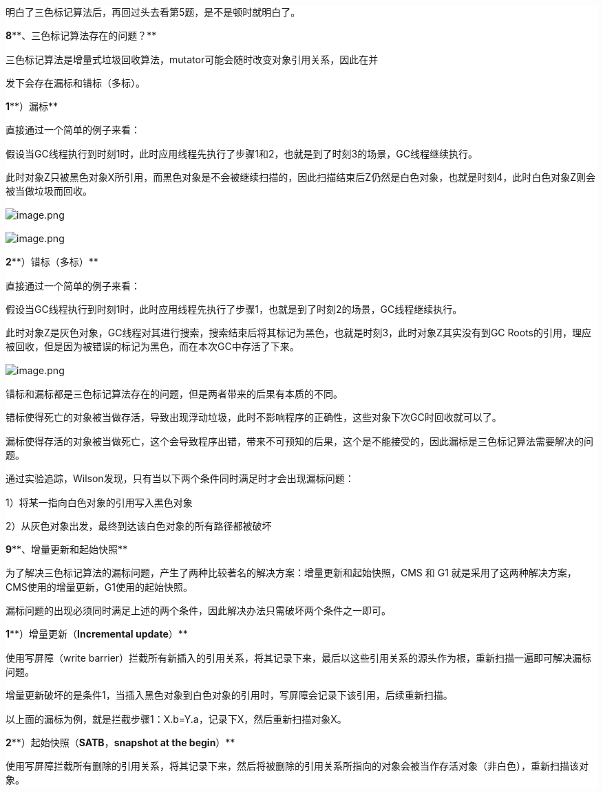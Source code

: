 明白了三色标记算法后，再回过头去看第5题，是不是顿时就明白了。

  

**8****、三色标记算法存在的问题？**

三色标记算法是增量式垃圾回收算法，mutator可能会随时改变对象引用关系，因此在并

发下会存在漏标和错标（多标）。

**1****）漏标**

直接通过一个简单的例子来看：

假设当GC线程执行到时刻1时，此时应用线程先执行了步骤1和2，也就是到了时刻3的场景，GC线程继续执行。

此时对象Z只被黑色对象X所引用，而黑色对象是不会被继续扫描的，因此扫描结束后Z仍然是白色对象，也就是时刻4，此时白色对象Z则会被当做垃圾而回收。

![image.png](https://ucc.alicdn.com/pic/developer-ecology/17568183c1574bc1ae30bc7f2cbb03a1.png "image.png")

![image.png](https://ucc.alicdn.com/pic/developer-ecology/5eb57c2c1b5b4071b114ce73d87ae13d.png "image.png")

**2****）错标（多标）**

直接通过一个简单的例子来看：

假设当GC线程执行到时刻1时，此时应用线程先执行了步骤1，也就是到了时刻2的场景，GC线程继续执行。

  

此时对象Z是灰色对象，GC线程对其进行搜索，搜索结束后将其标记为黑色，也就是时刻3，此时对象Z其实没有到GC Roots的引用，理应被回收，但是因为被错误的标记为黑色，而在本次GC中存活了下来。

![image.png](https://ucc.alicdn.com/pic/developer-ecology/aacb3abf828f4a81b9f02feb05beaae0.png "image.png")

错标和漏标都是三色标记算法存在的问题，但是两者带来的后果有本质的不同。

错标使得死亡的对象被当做存活，导致出现浮动垃圾，此时不影响程序的正确性，这些对象下次GC时回收就可以了。

漏标使得存活的对象被当做死亡，这个会导致程序出错，带来不可预知的后果，这个是不能接受的，因此漏标是三色标记算法需要解决的问题。

通过实验追踪，Wilson发现，只有当以下两个条件同时满足时才会出现漏标问题：

1）将某一指向白色对象的引用写入黑色对象

2）从灰色对象出发，最终到达该白色对象的所有路径都被破坏

  

**9****、增量更新和起始快照**

为了解决三色标记算法的漏标问题，产生了两种比较著名的解决方案：增量更新和起始快照，CMS 和 G1 就是采用了这两种解决方案，CMS使用的增量更新，G1使用的起始快照。

漏标问题的出现必须同时满足上述的两个条件，因此解决办法只需破坏两个条件之一即可。

**1****）增量更新（****Incremental update****）**

使用写屏障（write barrier）拦截所有新插入的引用关系，将其记录下来，最后以这些引用关系的源头作为根，重新扫描一遍即可解决漏标问题。

增量更新破坏的是条件1，当插入黑色对象到白色对象的引用时，写屏障会记录下该引用，后续重新扫描。

以上面的漏标为例，就是拦截步骤1：X.b=Y.a，记录下X，然后重新扫描对象X。

**2****）起始快照（****SATB****，****snapshot at the begin****）**

使用写屏障拦截所有删除的引用关系，将其记录下来，然后将被删除的引用关系所指向的对象会被当作存活对象（非白色），重新扫描该对象。

